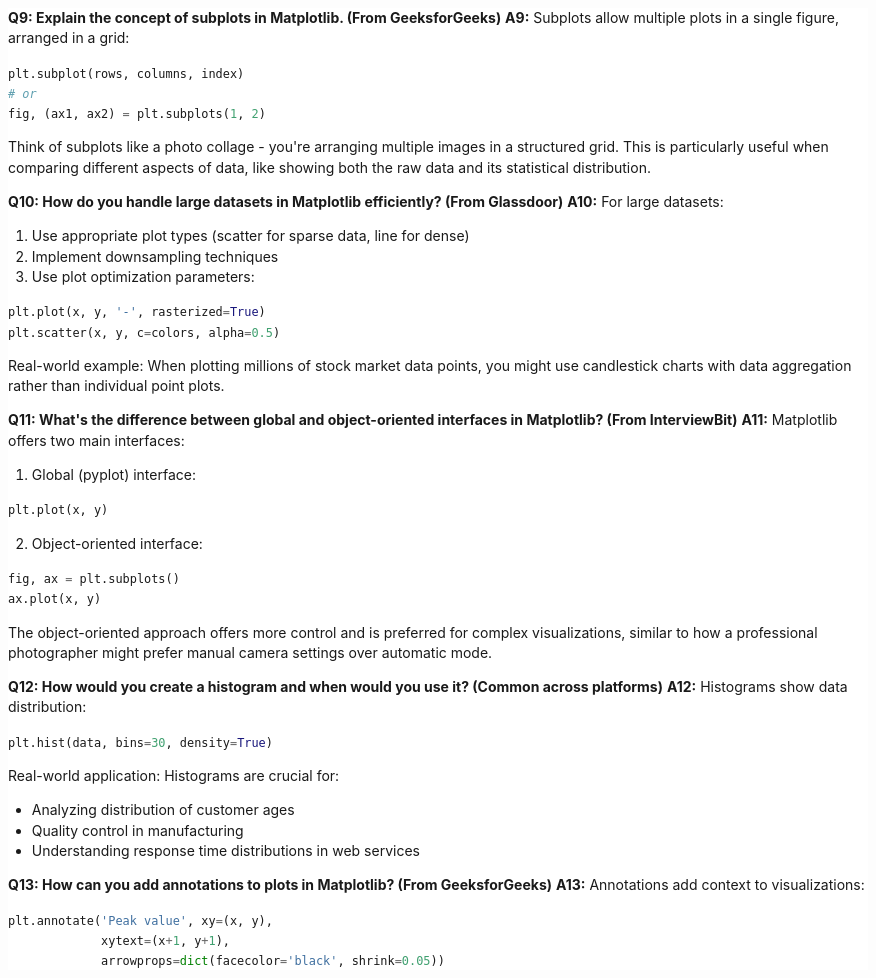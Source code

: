**Q9: Explain the concept of subplots in Matplotlib. (From GeeksforGeeks)**
**A9:** Subplots allow multiple plots in a single figure, arranged in a grid:
```python
plt.subplot(rows, columns, index)
# or
fig, (ax1, ax2) = plt.subplots(1, 2)
```

Think of subplots like a photo collage - you're arranging multiple images in a structured grid. This is particularly useful when comparing different aspects of data, like showing both the raw data and its statistical distribution.

**Q10: How do you handle large datasets in Matplotlib efficiently? (From Glassdoor)**
**A10:** For large datasets:
1. Use appropriate plot types (scatter for sparse data, line for dense)
2. Implement downsampling techniques
3. Use plot optimization parameters:
```python
plt.plot(x, y, '-', rasterized=True)
plt.scatter(x, y, c=colors, alpha=0.5)
```

Real-world example: When plotting millions of stock market data points, you might use candlestick charts with data aggregation rather than individual point plots.

**Q11: What's the difference between global and object-oriented interfaces in Matplotlib? (From InterviewBit)**
**A11:** Matplotlib offers two main interfaces:
1. Global (pyplot) interface:
```python
plt.plot(x, y)
```
2. Object-oriented interface:
```python
fig, ax = plt.subplots()
ax.plot(x, y)
```

The object-oriented approach offers more control and is preferred for complex visualizations, similar to how a professional photographer might prefer manual camera settings over automatic mode.

**Q12: How would you create a histogram and when would you use it? (Common across platforms)**
**A12:** Histograms show data distribution:
```python
plt.hist(data, bins=30, density=True)
```

Real-world application: Histograms are crucial for:
- Analyzing distribution of customer ages
- Quality control in manufacturing
- Understanding response time distributions in web services

**Q13: How can you add annotations to plots in Matplotlib? (From GeeksforGeeks)**
**A13:** Annotations add context to visualizations:
```python
plt.annotate('Peak value', xy=(x, y), 
             xytext=(x+1, y+1),
             arrowprops=dict(facecolor='black', shrink=0.05))
```
